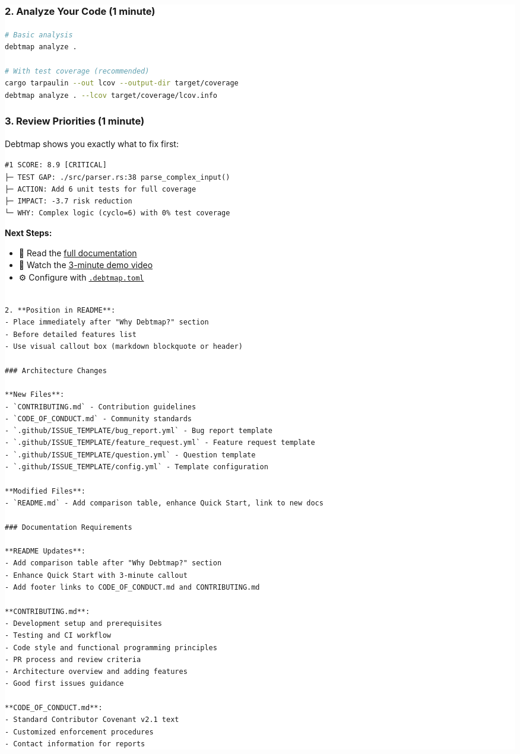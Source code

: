    ### 2. Analyze Your Code (1 minute)
   ```bash
   # Basic analysis
   debtmap analyze .

   # With test coverage (recommended)
   cargo tarpaulin --out lcov --output-dir target/coverage
   debtmap analyze . --lcov target/coverage/lcov.info
   ```

   ### 3. Review Priorities (1 minute)

   Debtmap shows you exactly what to fix first:

   ```
   #1 SCORE: 8.9 [CRITICAL]
   ├─ TEST GAP: ./src/parser.rs:38 parse_complex_input()
   ├─ ACTION: Add 6 unit tests for full coverage
   ├─ IMPACT: -3.7 risk reduction
   └─ WHY: Complex logic (cyclo=6) with 0% test coverage
   ```

   **Next Steps:**
   - 📖 Read the [full documentation](https://iepathos.github.io/debtmap/)
   - 🎥 Watch the [3-minute demo video](link-to-video)
   - ⚙️ Configure with [`.debtmap.toml`](https://iepathos.github.io/debtmap/configuration.html)
   ```

2. **Position in README**:
   - Place immediately after "Why Debtmap?" section
   - Before detailed features list
   - Use visual callout box (markdown blockquote or header)

### Architecture Changes

**New Files**:
- `CONTRIBUTING.md` - Contribution guidelines
- `CODE_OF_CONDUCT.md` - Community standards
- `.github/ISSUE_TEMPLATE/bug_report.yml` - Bug report template
- `.github/ISSUE_TEMPLATE/feature_request.yml` - Feature request template
- `.github/ISSUE_TEMPLATE/question.yml` - Question template
- `.github/ISSUE_TEMPLATE/config.yml` - Template configuration

**Modified Files**:
- `README.md` - Add comparison table, enhance Quick Start, link to new docs

### Documentation Requirements

**README Updates**:
- Add comparison table after "Why Debtmap?" section
- Enhance Quick Start with 3-minute callout
- Add footer links to CODE_OF_CONDUCT.md and CONTRIBUTING.md

**CONTRIBUTING.md**:
- Development setup and prerequisites
- Testing and CI workflow
- Code style and functional programming principles
- PR process and review criteria
- Architecture overview and adding features
- Good first issues guidance

**CODE_OF_CONDUCT.md**:
- Standard Contributor Covenant v2.1 text
- Customized enforcement procedures
- Contact information for reports
   ```